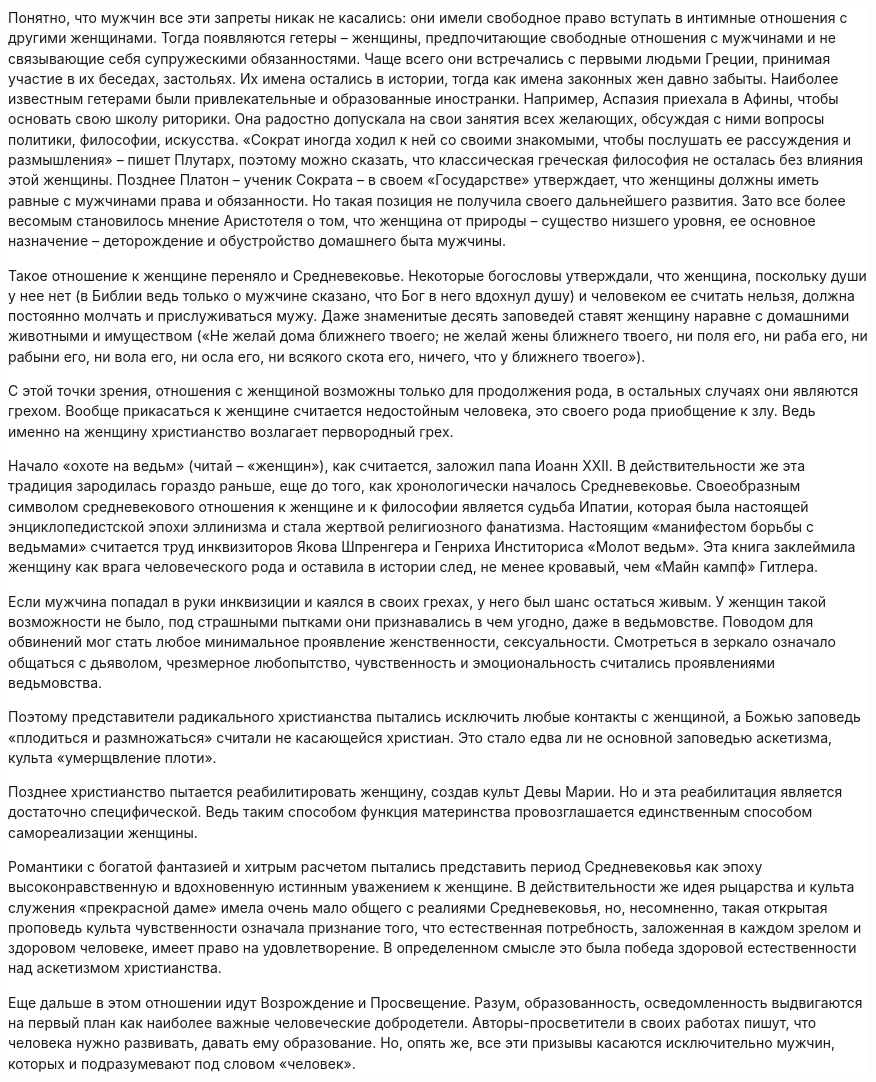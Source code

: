 Понятно, что мужчин все эти запреты никак не касались: они имели свободное право вступать в интимные отношения с другими женщинами. Тогда появляются гетеры – женщины, предпочитающие свободные отношения с мужчинами и не связывающие себя супружескими обязанностями. Чаще всего они встречались с первыми людьми Греции, принимая участие в их беседах, застольях. Их имена остались в истории, тогда как имена законных жен давно забыты. Наиболее известным гетерами были привлекательные и образованные иностранки. Например, Аспазия приехала в Афины, чтобы основать свою школу риторики. Она радостно допускала на свои занятия всех желающих, обсуждая с ними вопросы политики, философии, искусства. «Сократ иногда ходил к ней со своими знакомыми, чтобы послушать ее рассуждения и размышления» – пишет Плутарх, поэтому можно сказать, что классическая греческая философия не осталась без влияния этой женщины. Позднее Платон – ученик Сократа – в своем «Государстве» утверждает, что женщины должны иметь равные с мужчинами права и обязанности. Но такая позиция не получила своего дальнейшего развития. Зато все более весомым становилось мнение Аристотеля о том, что женщина от природы – существо низшего уровня, ее основное назначение – деторождение и обустройство домашнего быта мужчины.

Такое отношение к женщине переняло и Средневековье. Некоторые богословы утверждали, что женщина, поскольку души у нее нет (в Библии ведь только о мужчине сказано, что Бог в него вдохнул душу) и человеком ее считать нельзя, должна постоянно молчать и прислуживаться мужу. Даже знаменитые десять заповедей ставят женщину наравне с домашними животными и имуществом («Не желай дома ближнего твоего; не желай жены ближнего твоего, ни поля его, ни раба его, ни рабыни его, ни вола его, ни осла его, ни всякого скота его, ничего, что у ближнего твоего»).

С этой точки зрения, отношения с женщиной возможны только для продолжения рода, в остальных случаях они являются грехом. Вообще прикасаться к женщине считается недостойным человека, это своего рода приобщение к злу. Ведь именно на женщину христианство возлагает первородный грех.

Начало «охоте на ведьм» (читай – «женщин»), как считается, заложил папа Иоанн XXII. В действительности же эта традиция зародилась гораздо раньше, еще до того, как хронологически началось Средневековье. Своеобразным символом средневекового отношения к женщине и к философии является судьба Ипатии, которая была настоящей энциклопедистской эпохи эллинизма и стала жертвой религиозного фанатизма. Настоящим «манифестом борьбы с ведьмами» считается труд инквизиторов Якова Шпренгера и Генриха Инститориса «Молот ведьм». Эта книга заклеймила женщину как врага человеческого рода и оставила в истории след, не менее кровавый, чем «Майн кампф» Гитлера.

Если мужчина попадал в руки инквизиции и каялся в своих грехах, у него был шанс остаться живым. У женщин такой возможности не было, под страшными пытками они признавались в чем угодно, даже в ведьмовстве. Поводом для обвинений мог стать любое минимальное проявление женственности, сексуальности. Смотреться в зеркало означало общаться с дьяволом, чрезмерное любопытство, чувственность и эмоциональность считались проявлениями ведьмовства.

Поэтому представители радикального христианства пытались исключить любые контакты с женщиной, а Божью заповедь «плодиться и размножаться» считали не касающейся христиан. Это стало едва ли не основной заповедью аскетизма, культа «умерщвление плоти».

Позднее христианство пытается реабилитировать женщину, создав культ Девы Марии. Но и эта реабилитация является достаточно специфической. Ведь таким способом функция материнства провозглашается единственным способом самореализации женщины.

Романтики с богатой фантазией и хитрым расчетом пытались представить период Средневековья как эпоху высоконравственную и вдохновенную истинным уважением к женщине. В действительности же идея рыцарства и культа служения «прекрасной даме» имела очень мало общего с реалиями Средневековья, но, несомненно, такая открытая проповедь культа чувственности означала признание того, что естественная потребность, заложенная в каждом зрелом и здоровом человеке, имеет право на удовлетворение. В определенном смысле это была победа здоровой естественности над аскетизмом христианства.

Еще дальше в этом отношении идут Возрождение и Просвещение. Разум, образованность, осведомленность выдвигаются на первый план как наиболее важные человеческие добродетели. Авторы-просветители в своих работах пишут, что человека нужно развивать, давать ему образование. Но, опять же, все эти призывы касаются исключительно мужчин, которых и подразумевают под словом «человек».
